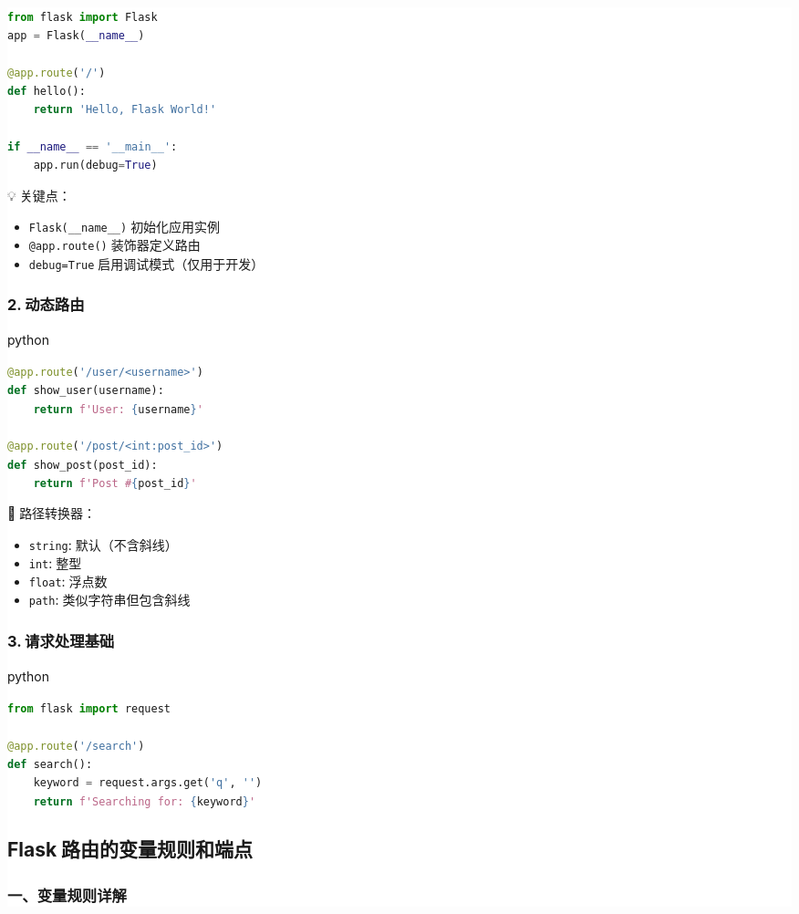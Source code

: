 ```python
from flask import Flask
app = Flask(__name__)

@app.route('/')
def hello():
    return 'Hello, Flask World!'

if __name__ == '__main__':
    app.run(debug=True)
```

💡 关键点：

- `Flask(__name__)` 初始化应用实例
- `@app.route()` 装饰器定义路由
- `debug=True` 启用调试模式（仅用于开发）

### 2. 动态路由

python

```python
@app.route('/user/<username>')
def show_user(username):
    return f'User: {username}'

@app.route('/post/<int:post_id>')
def show_post(post_id):
    return f'Post #{post_id}'
```

📌 路径转换器：

- `string`: 默认（不含斜线）
- `int`: 整型
- `float`: 浮点数
- `path`: 类似字符串但包含斜线

### 3. 请求处理基础

python

```python
from flask import request

@app.route('/search')
def search():
    keyword = request.args.get('q', '')
    return f'Searching for: {keyword}'
```

## Flask 路由的变量规则和端点

### 一、变量规则详解
